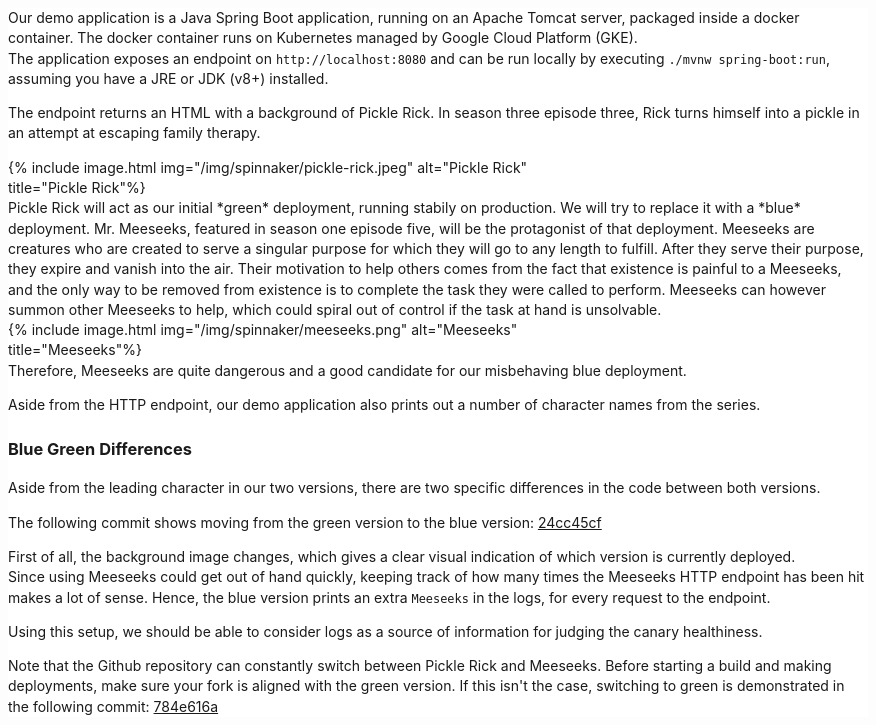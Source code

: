 Our demo application is a Java Spring Boot application, running on an Apache Tomcat server, packaged inside a docker container.
The docker container runs on Kubernetes managed by Google Cloud Platform (GKE).  
The application exposes an endpoint on `http://localhost:8080` and can be run locally by executing `./mvnw spring-boot:run`, assuming you have a JRE or JDK (v8+) installed.

The endpoint returns an HTML with a background of Pickle Rick.
In season three episode three, Rick turns himself into a pickle in an attempt at escaping family therapy.
<div class="row" style="margin: 0 35% 0 auto;">
<div class="col-md-offset-3 col-md-6">
{% include image.html img="/img/spinnaker/pickle-rick.jpeg" alt="Pickle Rick" title="Pickle Rick"%}
</div>
</div>
Pickle Rick will act as our initial *green* deployment, running stabily on production.
We will try to replace it with a *blue* deployment.  
Mr. Meeseeks, featured in season one episode five, will be the protagonist of that deployment.
Meeseeks are creatures who are created to serve a singular purpose for which they will go to any length to fulfill.
After they serve their purpose, they expire and vanish into the air.
Their motivation to help others comes from the fact that existence is painful to a Meeseeks, and the only way to be removed from existence is to complete the task they were called to perform.  
Meeseeks can however summon other Meeseeks to help, which could spiral out of control if the task at hand is unsolvable.
<div class="row" style="margin: 0 35% 0 auto;">
<div class="col-md-offset-3 col-md-6">
{% include image.html img="/img/spinnaker/meeseeks.png" alt="Meeseeks" title="Meeseeks"%}
</div>
</div>
Therefore, Meeseeks are quite dangerous and a good candidate for our misbehaving blue deployment.

Aside from the HTTP endpoint, our demo application also prints out a number of character names from the series.

### Blue Green Differences

Aside from the leading character in our two versions, there are two specific differences in the code between both versions.

The following commit shows moving from the green version to the blue version: [24cc45cf](https://github.com/andreasevers/spinnaker-demo/commit/24cc45cf4d8ddfe2843e4ea105b5e43bb28c4d41)

First of all, the background image changes, which gives a clear visual indication of which version is currently deployed.  
Since using Meeseeks could get out of hand quickly, keeping track of how many times the Meeseeks HTTP endpoint has been hit makes a lot of sense.
Hence, the blue version prints an extra `Meeseeks` in the logs, for every request to the endpoint.

Using this setup, we should be able to consider logs as a source of information for judging the canary healthiness.

Note that the Github repository can constantly switch between Pickle Rick and Meeseeks.
Before starting a build and making deployments, make sure your fork is aligned with the green version.
If this isn't the case, switching to green is demonstrated in the following commit: [784e616a](https://github.com/andreasevers/spinnaker-demo/commit/784e616ae6de881cecf6601831383e2097149c83)
